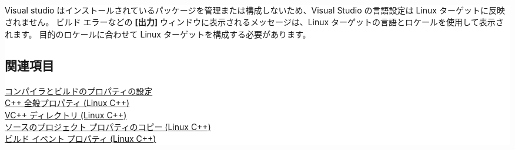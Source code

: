 Visual studio はインストールされているパッケージを管理または構成しないため、Visual Studio の言語設定は Linux ターゲットに反映されません。 ビルド エラーなどの **[出力]** ウィンドウに表示されるメッセージは、Linux ターゲットの言語とロケールを使用して表示されます。 目的のロケールに合わせて Linux ターゲットを構成する必要があります。

## <a name="see-also"></a>関連項目

[コンパイラとビルドのプロパティの設定](../build/working-with-project-properties.md)<br/>
[C++ 全般プロパティ (Linux C++)](prop-pages/general-linux.md)<br/>
[VC++ ディレクトリ (Linux C++)](prop-pages/directories-linux.md)<br/>
[ソースのプロジェクト プロパティのコピー (Linux C++)](prop-pages/copy-sources-project.md)<br/>
[ビルド イベント プロパティ (Linux C++)](prop-pages/build-events-linux.md)
